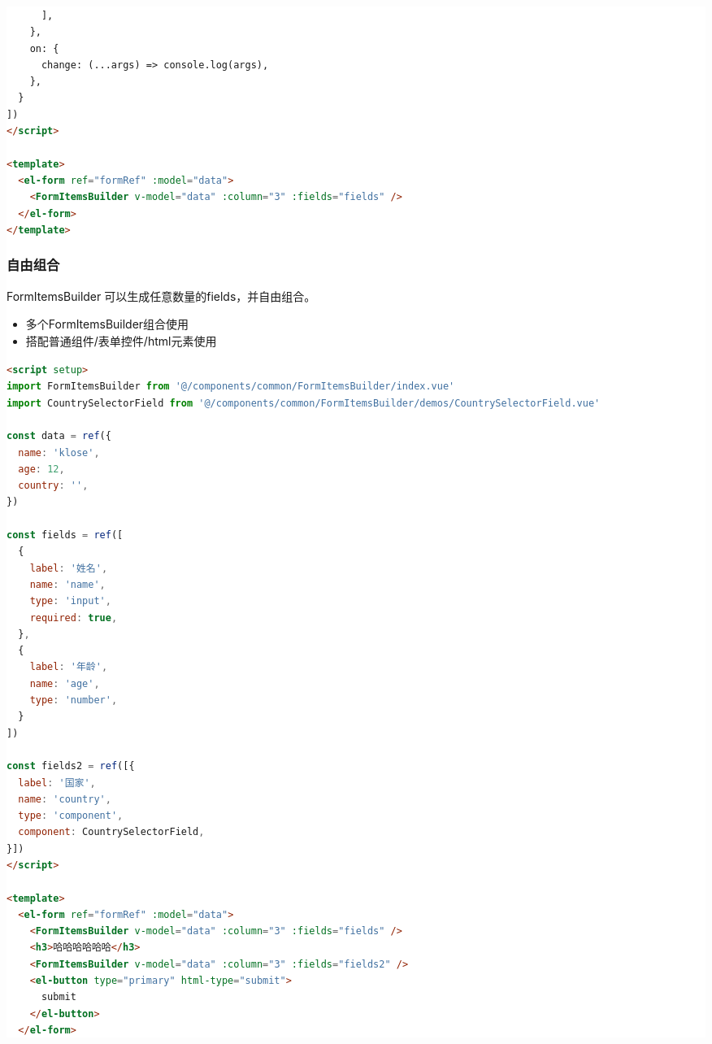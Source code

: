 ```html
      ],
    },
    on: {
      change: (...args) => console.log(args),
    },
  }
])
</script>

<template>
  <el-form ref="formRef" :model="data">
    <FormItemsBuilder v-model="data" :column="3" :fields="fields" />
  </el-form>
</template>
```
### 自由组合
FormItemsBuilder 可以生成任意数量的fields，并自由组合。
- 多个FormItemsBuilder组合使用
- 搭配普通组件/表单控件/html元素使用

```html
<script setup>
import FormItemsBuilder from '@/components/common/FormItemsBuilder/index.vue'
import CountrySelectorField from '@/components/common/FormItemsBuilder/demos/CountrySelectorField.vue'

const data = ref({
  name: 'klose',
  age: 12,
  country: '',
})

const fields = ref([
  {
    label: '姓名',
    name: 'name',
    type: 'input',
    required: true,
  },
  {
    label: '年龄',
    name: 'age',
    type: 'number',
  }
])

const fields2 = ref([{
  label: '国家',
  name: 'country',
  type: 'component',
  component: CountrySelectorField,
}])
</script>

<template>
  <el-form ref="formRef" :model="data">
    <FormItemsBuilder v-model="data" :column="3" :fields="fields" />
    <h3>哈哈哈哈哈哈</h3>
    <FormItemsBuilder v-model="data" :column="3" :fields="fields2" />
    <el-button type="primary" html-type="submit">
      submit
    </el-button>
  </el-form>
```